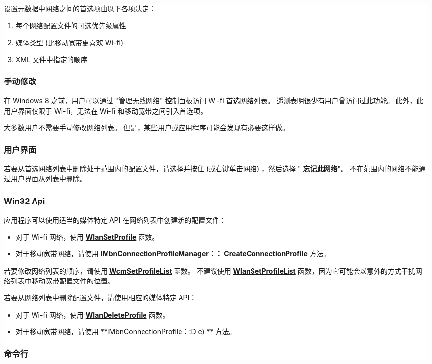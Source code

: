 设置元数据中网络之间的首选项由以下各项决定：

1.  每个网络配置文件的可选优先级属性

2.  媒体类型 (比移动宽带更喜欢 Wi-fi) 

3.  XML 文件中指定的顺序

### <a name="span-idmanual_modificationspanspan-idmanual_modificationspanspan-idmanual_modificationspanmanual-modification"></a><span id="Manual_modification"></span><span id="manual_modification"></span><span id="MANUAL_MODIFICATION"></span>手动修改

在 Windows 8 之前，用户可以通过 "管理无线网络" 控制面板访问 Wi-fi 首选网络列表。 遥测表明很少有用户曾访问过此功能。 此外，此用户界面仅限于 Wi-fi，无法在 Wi-fi 和移动宽带之间引入首选项。

大多数用户不需要手动修改网络列表。 但是，某些用户或应用程序可能会发现有必要这样做。

### <a name="span-iduser_interfacespanspan-iduser_interfacespanspan-iduser_interfacespanuser-interface"></a><span id="User_interface"></span><span id="user_interface"></span><span id="USER_INTERFACE"></span>用户界面

若要从首选网络列表中删除处于范围内的配置文件，请选择并按住 (或右键单击网络) ，然后选择 " **忘记此网络**"。 不在范围内的网络不能通过用户界面从列表中删除。

### <a name="span-idwin32_apisspanspan-idwin32_apisspanspan-idwin32_apisspanwin32-apis"></a><span id="Win32_APIs"></span><span id="win32_apis"></span><span id="WIN32_APIS"></span>Win32 Api

应用程序可以使用适当的媒体特定 API 在网络列表中创建新的配置文件：

-   对于 Wi-fi 网络，使用 [**WlanSetProfile**](https://docs.microsoft.com/windows/desktop/api/wlanapi/nf-wlanapi-wlansetprofile) 函数。

-   对于移动宽带网络，请使用 [**IMbnConnectionProfileManager：： CreateConnectionProfile**](https://docs.microsoft.com/windows/desktop/api/mbnapi/nf-mbnapi-imbnconnectionprofilemanager-createconnectionprofile) 方法。

若要修改网络列表的顺序，请使用 [**WcmSetProfileList**](https://docs.microsoft.com/windows/desktop/api/wcmapi/nf-wcmapi-wcmsetprofilelist) 函数。 不建议使用 [**WlanSetProfileList**](https://docs.microsoft.com/windows/desktop/api/wlanapi/nf-wlanapi-wlansetprofilelist) 函数，因为它可能会以意外的方式干扰网络列表中移动宽带配置文件的位置。

若要从网络列表中删除配置文件，请使用相应的媒体特定 API：

-   对于 Wi-fi 网络，使用 [**WlanDeleteProfile**](https://docs.microsoft.com/windows/desktop/api/wlanapi/nf-wlanapi-wlandeleteprofile) 函数。

-   对于移动宽带网络，请使用 [**IMbnConnectionProfile：:D e) **](https://docs.microsoft.com/windows/desktop/api/mbnapi/nf-mbnapi-imbnconnectionprofile-delete) 方法。

### <a name="span-idcommand-linespanspan-idcommand-linespanspan-idcommand-linespancommand-line"></a><span id="Command-line"></span><span id="command-line"></span><span id="COMMAND-LINE"></span>命令行
